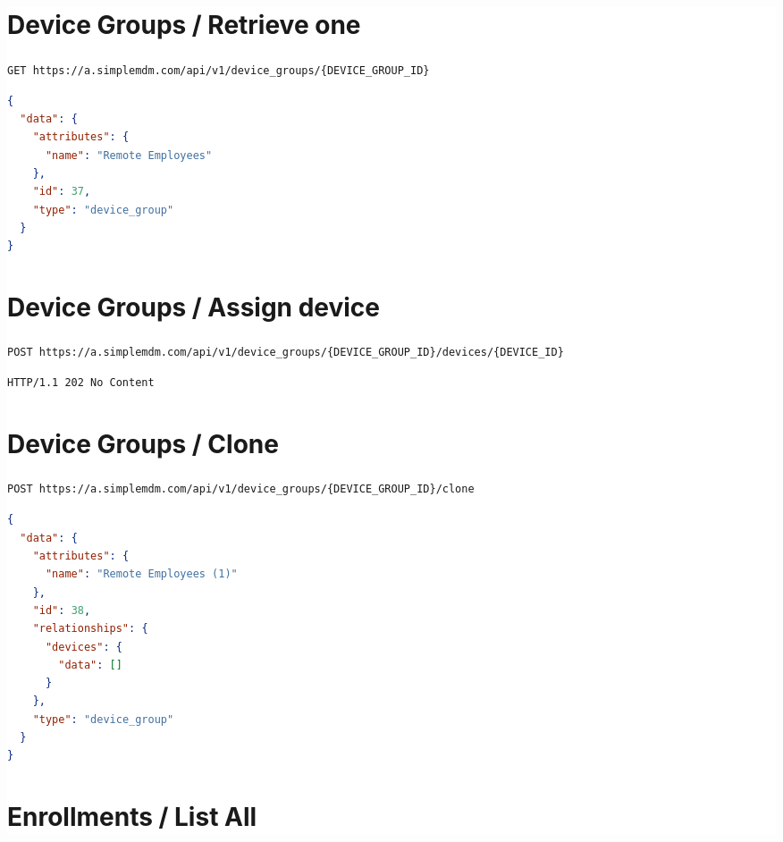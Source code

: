 # Device Groups / Retrieve one

```http
GET https://a.simplemdm.com/api/v1/device_groups/{DEVICE_GROUP_ID}
```

```json
{
  "data": {
    "attributes": {
      "name": "Remote Employees"
    },
    "id": 37,
    "type": "device_group"
  }
}
```

# Device Groups / Assign device

```http
POST https://a.simplemdm.com/api/v1/device_groups/{DEVICE_GROUP_ID}/devices/{DEVICE_ID}
```

```http
HTTP/1.1 202 No Content
```

# Device Groups / Clone

```http
POST https://a.simplemdm.com/api/v1/device_groups/{DEVICE_GROUP_ID}/clone
```

```json
{
  "data": {
    "attributes": {
      "name": "Remote Employees (1)"
    },
    "id": 38,
    "relationships": {
      "devices": {
        "data": []
      }
    },
    "type": "device_group"
  }
}
```

# Enrollments / List All
